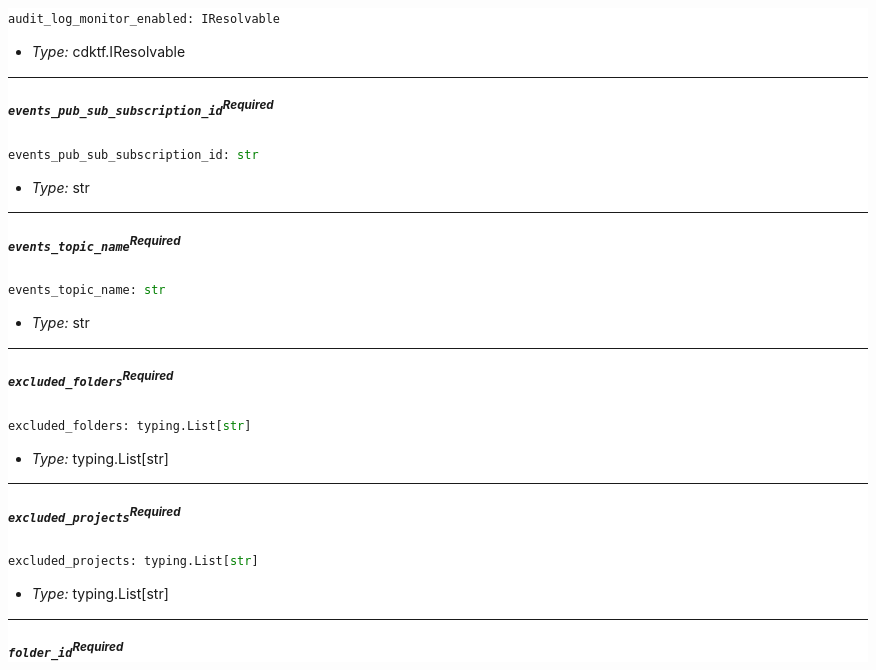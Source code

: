 ```python
audit_log_monitor_enabled: IResolvable
```

- *Type:* cdktf.IResolvable

---

##### `events_pub_sub_subscription_id`<sup>Required</sup> <a name="events_pub_sub_subscription_id" id="rhizo-co-terraform-provider-wiz.connectorGcp.ConnectorGcp.property.eventsPubSubSubscriptionId"></a>

```python
events_pub_sub_subscription_id: str
```

- *Type:* str

---

##### `events_topic_name`<sup>Required</sup> <a name="events_topic_name" id="rhizo-co-terraform-provider-wiz.connectorGcp.ConnectorGcp.property.eventsTopicName"></a>

```python
events_topic_name: str
```

- *Type:* str

---

##### `excluded_folders`<sup>Required</sup> <a name="excluded_folders" id="rhizo-co-terraform-provider-wiz.connectorGcp.ConnectorGcp.property.excludedFolders"></a>

```python
excluded_folders: typing.List[str]
```

- *Type:* typing.List[str]

---

##### `excluded_projects`<sup>Required</sup> <a name="excluded_projects" id="rhizo-co-terraform-provider-wiz.connectorGcp.ConnectorGcp.property.excludedProjects"></a>

```python
excluded_projects: typing.List[str]
```

- *Type:* typing.List[str]

---

##### `folder_id`<sup>Required</sup> <a name="folder_id" id="rhizo-co-terraform-provider-wiz.connectorGcp.ConnectorGcp.property.folderId"></a>
